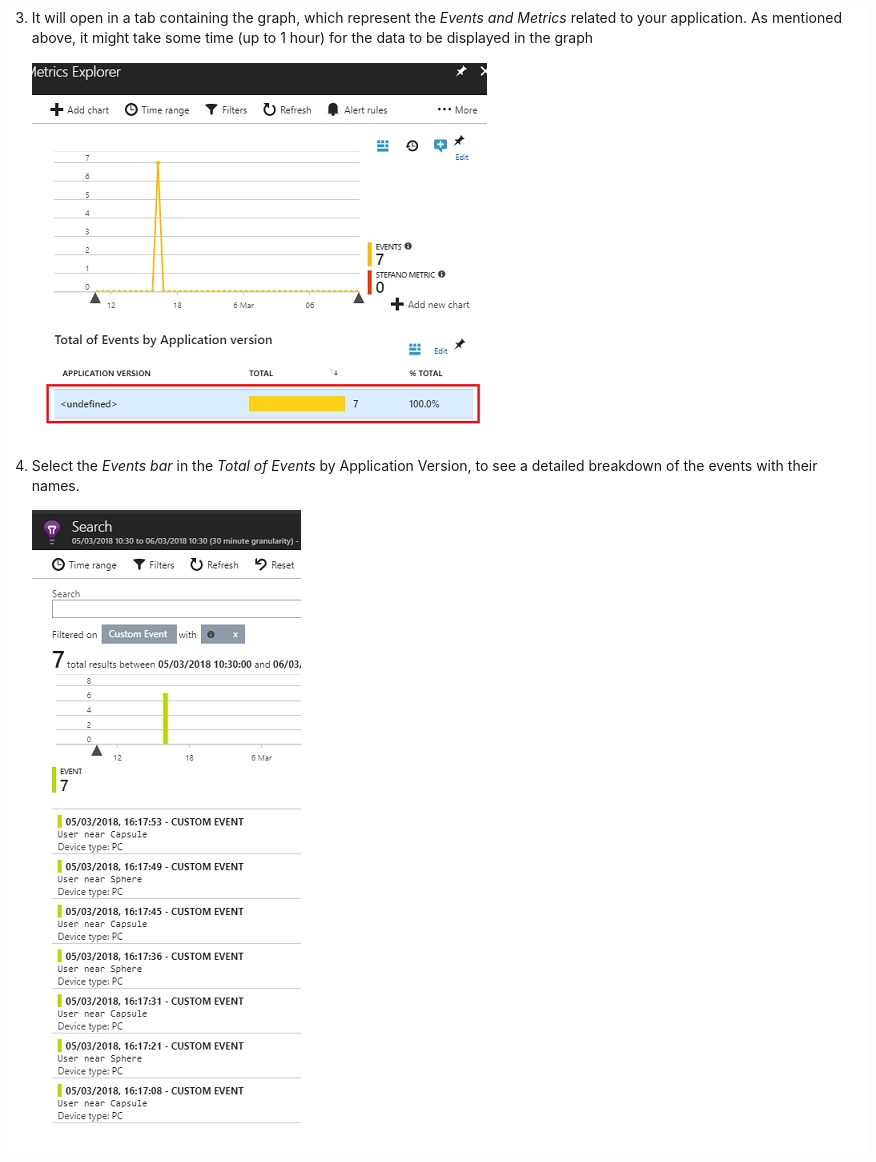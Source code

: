 3. It will open in a tab containing the graph, which represent the *Events and Metrics* related to your application. As mentioned above, it might take some time (up to 1 hour) for the data to be displayed in the graph

    ![Screenshot of the Metrics Explorer showing the events and metrics graph.](images/AzureLabs-Lab309-55.png)

4. Select the *Events bar* in the *Total of Events* by Application Version, to see a detailed breakdown of the events with their names.

    ![Screenshot of the Search panel showing the results of a custom event filter.](images/AzureLabs-Lab309-56.png)

